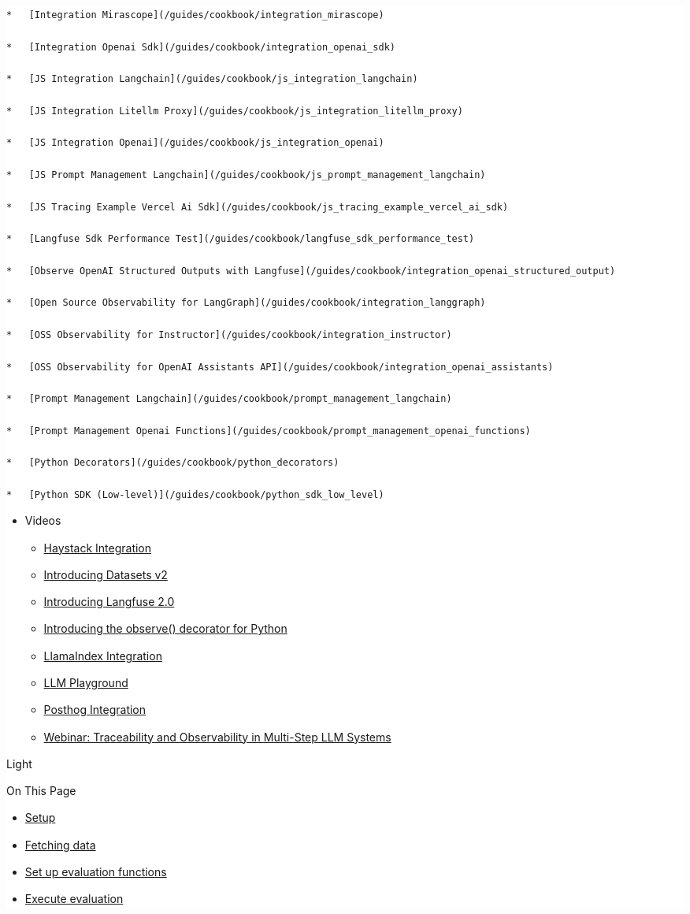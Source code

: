     *   [Integration Mirascope](/guides/cookbook/integration_mirascope)
        
    *   [Integration Openai Sdk](/guides/cookbook/integration_openai_sdk)
        
    *   [JS Integration Langchain](/guides/cookbook/js_integration_langchain)
        
    *   [JS Integration Litellm Proxy](/guides/cookbook/js_integration_litellm_proxy)
        
    *   [JS Integration Openai](/guides/cookbook/js_integration_openai)
        
    *   [JS Prompt Management Langchain](/guides/cookbook/js_prompt_management_langchain)
        
    *   [JS Tracing Example Vercel Ai Sdk](/guides/cookbook/js_tracing_example_vercel_ai_sdk)
        
    *   [Langfuse Sdk Performance Test](/guides/cookbook/langfuse_sdk_performance_test)
        
    *   [Observe OpenAI Structured Outputs with Langfuse](/guides/cookbook/integration_openai_structured_output)
        
    *   [Open Source Observability for LangGraph](/guides/cookbook/integration_langgraph)
        
    *   [OSS Observability for Instructor](/guides/cookbook/integration_instructor)
        
    *   [OSS Observability for OpenAI Assistants API](/guides/cookbook/integration_openai_assistants)
        
    *   [Prompt Management Langchain](/guides/cookbook/prompt_management_langchain)
        
    *   [Prompt Management Openai Functions](/guides/cookbook/prompt_management_openai_functions)
        
    *   [Python Decorators](/guides/cookbook/python_decorators)
        
    *   [Python SDK (Low-level)](/guides/cookbook/python_sdk_low_level)
        
    
*   Videos
    
    *   [Haystack Integration](/guides/videos/haystack)
        
    *   [Introducing Datasets v2](/guides/videos/introducing-datasets-v2)
        
    *   [Introducing Langfuse 2.0](/guides/videos/introducing-langfuse-2.0)
        
    *   [Introducing the observe() decorator for Python](/guides/videos/introducing-python-decorator)
        
    *   [LlamaIndex Integration](/guides/videos/llama-index)
        
    *   [LLM Playground](/guides/videos/llm-playground)
        
    *   [Posthog Integration](/guides/videos/posthog-integration)
        
    *   [Webinar: Traceability and Observability in Multi-Step LLM Systems](/guides/videos/webinar-observability-llm-systems)
        
    

Light

On This Page

*   [Setup](#setup)
    
*   [Fetching data](#fetching-data)
    
*   [Set up evaluation functions](#set-up-evaluation-functions)
    
*   [Execute evaluation](#execute-evaluation)
    
